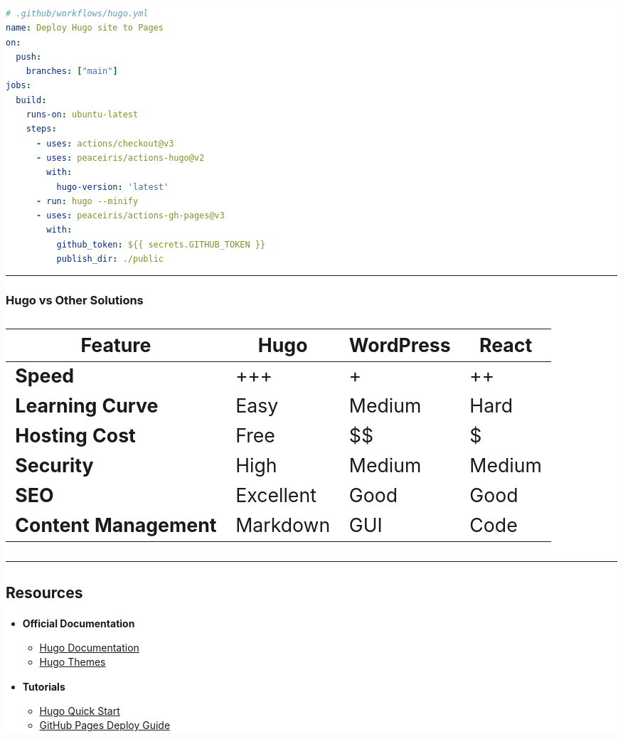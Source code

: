 
```yaml
# .github/workflows/hugo.yml
name: Deploy Hugo site to Pages
on:
  push:
    branches: ["main"]
jobs:
  build:
    runs-on: ubuntu-latest
    steps:
      - uses: actions/checkout@v3
      - uses: peaceiris/actions-hugo@v2
        with:
          hugo-version: 'latest'
      - run: hugo --minify
      - uses: peaceiris/actions-gh-pages@v3
        with:
          github_token: ${{ secrets.GITHUB_TOKEN }}
          publish_dir: ./public
```

---

### Hugo vs Other Solutions

<style scoped>
table { font-size: 20pt !important; line-height: 1.2 !important;}
</style>

| Feature | Hugo | WordPress | React |
|---------|------|-----------|-------|
| **Speed** | +++ | + | ++ |
| **Learning Curve** | Easy | Medium | Hard |
| **Hosting Cost** | Free | $$ | $ |
| **Security** | High | Medium | Medium |
| **SEO** | Excellent | Good | Good |
| **Content Management** | Markdown | GUI | Code |

---

## Resources

- **Official Documentation**
  - [Hugo Documentation](https://gohugo.io/documentation/)
  - [Hugo Themes](https://themes.gohugo.io/)

- **Tutorials**
  - [Hugo Quick Start](https://gohugo.io/getting-started/quick-start/)
  - [GitHub Pages Deploy Guide](https://gohugo.io/hosting-and-deployment/hosting-on-github/)
